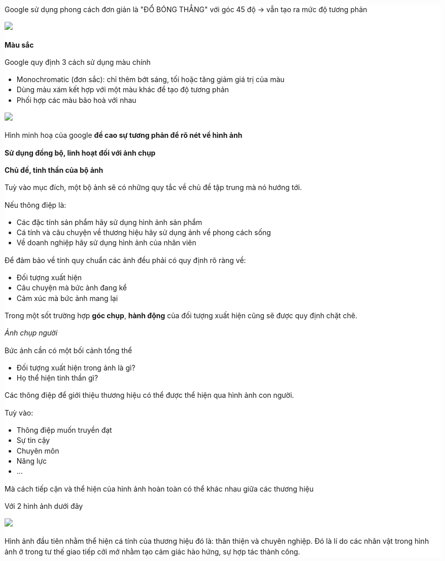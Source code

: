 Google sử dụng phong cách đơn giản là "ĐỔ BÓNG THẲNG" với góc 45 độ -> vẫn tạo ra mức độ tương phản

<img width="720" src="https://user-images.githubusercontent.com/15076665/117109525-c4614580-adbf-11eb-9a4b-3b9b84fdf448.jpg">

**Màu sắc**

Google quy định 3 cách sử dụng màu chính
- Monochromatic (đơn sắc): chỉ thêm bớt sáng, tối hoặc tăng giảm giá trị của màu
- Dùng màu xám kết hợp với một màu khác để tạo độ tương phản
- Phối hợp các màu bão hoà với nhau

<img width="720" src="https://user-images.githubusercontent.com/15076665/117109530-c4f9dc00-adbf-11eb-8fc4-783e0205042c.jpg">

Hình minh hoạ của google **đề cao sự tương phản để rõ nét về hình ảnh**

**Sử dụng đồng bộ, linh hoạt đối với ảnh chụp**

**Chủ đề, tinh thần của bộ ảnh**

Tuỳ vào mục đích, một bộ ảnh sẽ có những quy tắc về chủ đề tập trung mà nó hướng tới.

Nếu thông điệp là:
- Các đặc tính sản phẩm hãy sử dụng hình ảnh sản phẩm
- Cá tính và câu chuyện về thương hiệu hãy sử dụng ảnh về phong cách sống
- Về doanh nghiệp hãy sử dụng hình ảnh của nhân viên

Để đảm bảo về tính quy chuẩn các ảnh đều phải có quy định rõ ràng về:
- Đối tượng xuất hiện
- Câu chuyện mà bức ảnh đang kể
- Cảm xúc mà bức ảnh mang lại

Trong một sốt trường hợp **góc chụp**, **hành động** của đối tượng xuất hiện cũng sẽ được quy định chặt chẽ.

*Ảnh chụp người*

Bức ảnh cần có một bối cảnh tổng thể
- Đối tượng xuất hiện trong ảnh là gì?
- Họ thể hiện tinh thần gì?

Các thông điệp để giới thiệu thương hiệu có thể được thể hiện qua hình ảnh con người.

Tuỳ vào:
- Thông điệp muốn truyền đạt
- Sự tin cậy
- Chuyên môn
- Năng lực
- ...

Mà cách tiếp cận và thể hiện của hình ảnh hoàn toàn có thể khác nhau giữa các thương hiệu

Với 2 hình ảnh dưới đây

<img width="720" src="https://user-images.githubusercontent.com/15076665/132080287-b39d3170-62dc-4c91-acc7-250b7bdb2182.jpg">

Hình ảnh đầu tiên nhằm thể hiện cá tính của thương hiệu đó là: thân thiện và chuyên nghiệp. Đó là lí do các nhân vật trong hình ảnh ở trong tư thế giao tiếp cởi mở nhằm tạo cảm giác hào hứng, sự hợp tác thành công.
